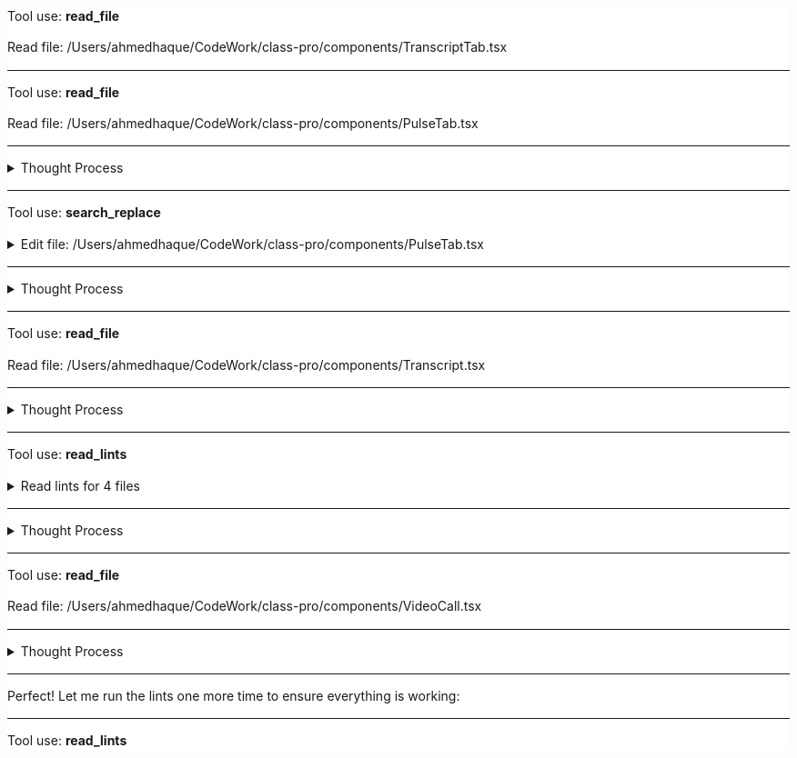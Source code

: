Tool use: **read_file**

Read file: /Users/ahmedhaque/CodeWork/class-pro/components/TranscriptTab.tsx

---

Tool use: **read_file**

Read file: /Users/ahmedhaque/CodeWork/class-pro/components/PulseTab.tsx

---

<think><details><summary>Thought Process</summary></details></think>

---

Tool use: **search_replace**


<details><summary>Edit file: /Users/ahmedhaque/CodeWork/class-pro/components/PulseTab.tsx</summary></details>

---

<think><details><summary>Thought Process</summary></details></think>

---

Tool use: **read_file**

Read file: /Users/ahmedhaque/CodeWork/class-pro/components/Transcript.tsx

---

<think><details><summary>Thought Process</summary></details></think>

---

Tool use: **read_lints**

<details><summary>Read lints for 4 files</summary></details>

---

<think><details><summary>Thought Process</summary></details></think>

---

Tool use: **read_file**

Read file: /Users/ahmedhaque/CodeWork/class-pro/components/VideoCall.tsx

---

<think><details><summary>Thought Process</summary></details></think>

---

Perfect! Let me run the lints one more time to ensure everything is working:

---

Tool use: **read_lints**
